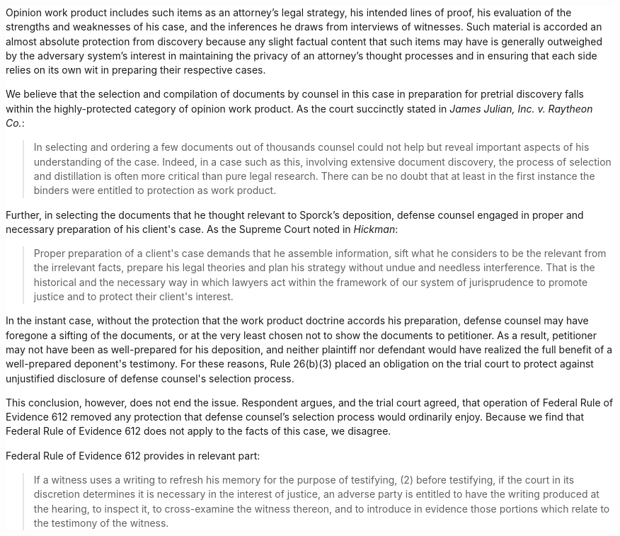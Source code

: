 Opinion work product includes such items as an attorney’s legal
strategy, his intended lines of proof, his evaluation of the strengths
and weaknesses of his case, and the inferences he draws from interviews
of witnesses. Such material is accorded an almost absolute protection
from discovery because any slight factual content that such items may
have is generally outweighed by the adversary system’s interest in
maintaining the privacy of an attorney’s thought processes and in
ensuring that each side relies on its own wit in preparing their
respective cases.

We believe that the selection and compilation of documents by counsel in
this case in preparation for pretrial discovery falls within the
highly-protected category of opinion work product. As the court
succinctly stated in *James Julian, Inc. v. Raytheon Co.*:

> In selecting and ordering a few documents out of thousands counsel
> could not help but reveal important aspects of his understanding of
> the case. Indeed, in a case such as this, involving extensive document
> discovery, the process of selection and distillation is often more
> critical than pure legal research. There can be no doubt that at least
> in the first instance the binders were entitled to protection as work
> product.

Further, in selecting the documents that he thought relevant to Sporck’s
deposition, defense counsel engaged in proper and necessary preparation
of his client's case. As the Supreme Court noted in *Hickman*:

> Proper preparation of a client's case demands that he assemble
> information, sift what he considers to be the relevant from the
> irrelevant facts, prepare his legal theories and plan his strategy
> without undue and needless interference. That is the historical and
> the necessary way in which lawyers act within the framework of our
> system of jurisprudence to promote justice and to protect their
> client's interest.

In the instant case, without the protection that the work product
doctrine accords his preparation, defense counsel may have foregone a
sifting of the documents, or at the very least chosen not to show the
documents to petitioner. As a result, petitioner may not have been as
well-prepared for his deposition, and neither plaintiff nor defendant
would have realized the full benefit of a well-prepared deponent's
testimony. For these reasons, Rule 26(b)(3) placed an obligation on the
trial court to protect against unjustified disclosure of defense
counsel's selection process.

This conclusion, however, does not end the issue. Respondent argues, and
the trial court agreed, that operation of Federal Rule of Evidence 612
removed any protection that defense counsel’s selection process would
ordinarily enjoy. Because we find that Federal Rule of Evidence 612 does
not apply to the facts of this case, we disagree.

Federal Rule of Evidence 612 provides in relevant part:

> If a witness uses a writing to refresh his memory for the purpose of
> testifying, (2) before testifying, if the court in its discretion
> determines it is necessary in the interest of justice, an adverse
> party is entitled to have the writing produced at the hearing, to
> inspect it, to cross-examine the witness thereon, and to introduce in
> evidence those portions which relate to the testimony of the witness.
